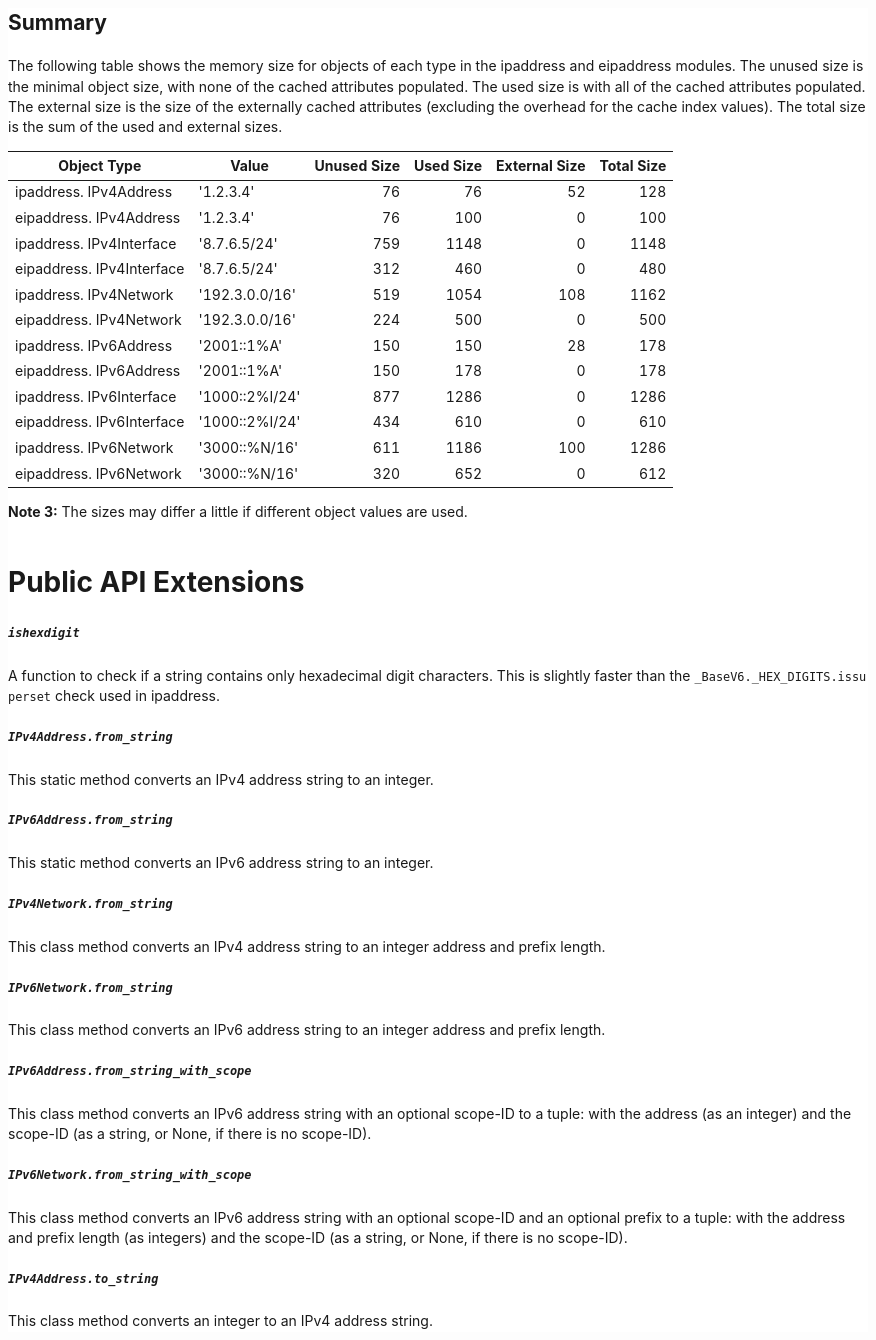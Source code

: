 ## Summary

The following table shows the memory size for objects of each type in the
ipaddress and eipaddress modules.  The unused size is the minimal object size,
with none of the cached attributes populated.  The used size is with all of the
cached attributes populated.  The external size is the size of the externally
cached attributes (excluding the overhead for the cache index values).  The
total size is the sum of the used and external sizes.

| Object Type | Value | Unused Size | Used Size | External Size | Total Size |
| --- | --- | ---:| ---:| ---:| ---:|
| ipaddress. IPv4Address | '1.2.3.4' | 76 | 76 | 52 | 128 |
| eipaddress. IPv4Address | '1.2.3.4' | 76 | 100 | 0 | 100 |
| ipaddress. IPv4Interface | '8.7.6.5/24' | 759 | 1148 | 0 | 1148 |
| eipaddress. IPv4Interface | '8.7.6.5/24' | 312 | 460 | 0 | 480 |
| ipaddress. IPv4Network | '192.3.0.0/16' | 519 | 1054 | 108 | 1162 |
| eipaddress. IPv4Network | '192.3.0.0/16' | 224 | 500 | 0 | 500 |
| ipaddress. IPv6Address | '2001::1%A' | 150 | 150 | 28 | 178 |
| eipaddress. IPv6Address | '2001::1%A' | 150 | 178 | 0 | 178 |
| ipaddress. IPv6Interface | '1000::2%I/24' | 877 | 1286 | 0 | 1286 |
| eipaddress. IPv6Interface | '1000::2%I/24' | 434 | 610 | 0 | 610 |
| ipaddress. IPv6Network | '3000::%N/16' | 611 | 1186 | 100 | 1286 |
| eipaddress. IPv6Network | '3000::%N/16' | 320 | 652 | 0 | 612 |

__Note 3:__ The sizes may differ a little if different object values are used.

# Public API Extensions

##### `ishexdigit`
  A function to check if a string contains only hexadecimal digit characters.
  This is slightly faster than the `_BaseV6._HEX_DIGITS.issuperset` check used
  in ipaddress.
##### `IPv4Address.from_string`
  This static method converts an IPv4 address string to an integer.
##### `IPv6Address.from_string`
  This static method converts an IPv6 address string to an integer.
##### `IPv4Network.from_string`
  This class method converts an IPv4 address string to an integer address and
  prefix length.
##### `IPv6Network.from_string`
  This class method converts an IPv6 address string to an integer address and
  prefix length.
##### `IPv6Address.from_string_with_scope`
  This class method converts an IPv6 address string with an optional scope-ID to
  a tuple: with the address (as an integer) and the scope-ID (as a string, or
  None, if there is no scope-ID).
##### `IPv6Network.from_string_with_scope`
  This class method converts an IPv6 address string with an optional scope-ID
  and an optional prefix to a tuple: with the address and prefix length (as
  integers) and the scope-ID (as a string, or None, if there is no scope-ID).
##### `IPv4Address.to_string`
  This class method converts an integer to an IPv4 address string.